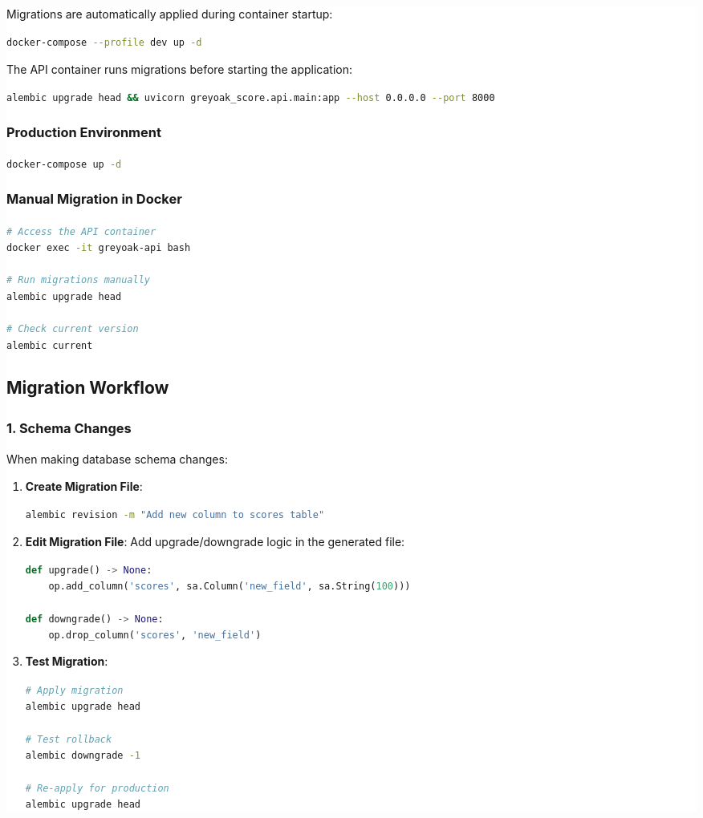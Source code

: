 Migrations are automatically applied during container startup:

```bash
docker-compose --profile dev up -d
```

The API container runs migrations before starting the application:

```bash
alembic upgrade head && uvicorn greyoak_score.api.main:app --host 0.0.0.0 --port 8000
```

### Production Environment

```bash
docker-compose up -d
```

### Manual Migration in Docker

```bash
# Access the API container
docker exec -it greyoak-api bash

# Run migrations manually
alembic upgrade head

# Check current version
alembic current
```

## Migration Workflow

### 1. Schema Changes

When making database schema changes:

1. **Create Migration File**:
   ```bash
   alembic revision -m "Add new column to scores table"
   ```

2. **Edit Migration File**: Add upgrade/downgrade logic in the generated file:
   ```python
   def upgrade() -> None:
       op.add_column('scores', sa.Column('new_field', sa.String(100)))

   def downgrade() -> None:
       op.drop_column('scores', 'new_field')
   ```

3. **Test Migration**: 
   ```bash
   # Apply migration
   alembic upgrade head
   
   # Test rollback
   alembic downgrade -1
   
   # Re-apply for production
   alembic upgrade head
   ```
